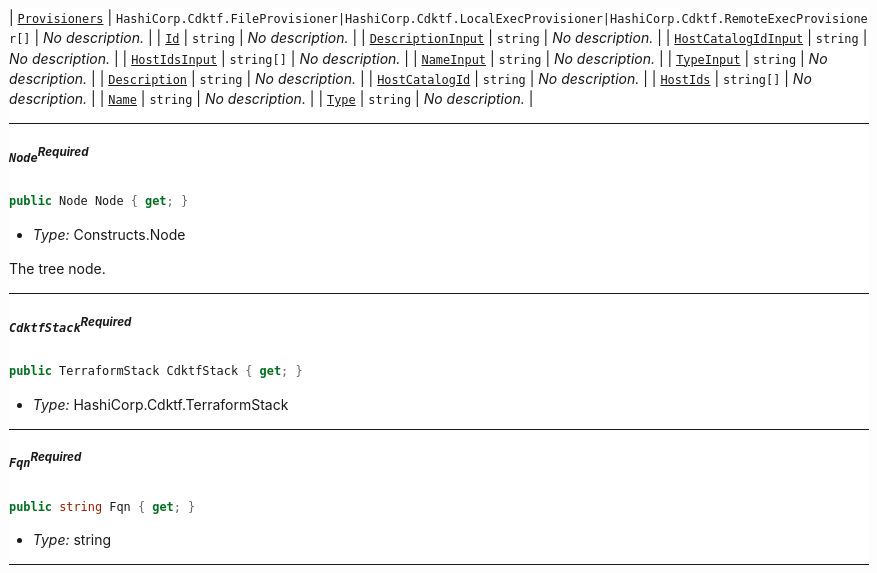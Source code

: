 | <code><a href="#@cdktf/provider-boundary.hostSet.HostSet.property.provisioners">Provisioners</a></code> | <code>HashiCorp.Cdktf.FileProvisioner\|HashiCorp.Cdktf.LocalExecProvisioner\|HashiCorp.Cdktf.RemoteExecProvisioner[]</code> | *No description.* |
| <code><a href="#@cdktf/provider-boundary.hostSet.HostSet.property.id">Id</a></code> | <code>string</code> | *No description.* |
| <code><a href="#@cdktf/provider-boundary.hostSet.HostSet.property.descriptionInput">DescriptionInput</a></code> | <code>string</code> | *No description.* |
| <code><a href="#@cdktf/provider-boundary.hostSet.HostSet.property.hostCatalogIdInput">HostCatalogIdInput</a></code> | <code>string</code> | *No description.* |
| <code><a href="#@cdktf/provider-boundary.hostSet.HostSet.property.hostIdsInput">HostIdsInput</a></code> | <code>string[]</code> | *No description.* |
| <code><a href="#@cdktf/provider-boundary.hostSet.HostSet.property.nameInput">NameInput</a></code> | <code>string</code> | *No description.* |
| <code><a href="#@cdktf/provider-boundary.hostSet.HostSet.property.typeInput">TypeInput</a></code> | <code>string</code> | *No description.* |
| <code><a href="#@cdktf/provider-boundary.hostSet.HostSet.property.description">Description</a></code> | <code>string</code> | *No description.* |
| <code><a href="#@cdktf/provider-boundary.hostSet.HostSet.property.hostCatalogId">HostCatalogId</a></code> | <code>string</code> | *No description.* |
| <code><a href="#@cdktf/provider-boundary.hostSet.HostSet.property.hostIds">HostIds</a></code> | <code>string[]</code> | *No description.* |
| <code><a href="#@cdktf/provider-boundary.hostSet.HostSet.property.name">Name</a></code> | <code>string</code> | *No description.* |
| <code><a href="#@cdktf/provider-boundary.hostSet.HostSet.property.type">Type</a></code> | <code>string</code> | *No description.* |

---

##### `Node`<sup>Required</sup> <a name="Node" id="@cdktf/provider-boundary.hostSet.HostSet.property.node"></a>

```csharp
public Node Node { get; }
```

- *Type:* Constructs.Node

The tree node.

---

##### `CdktfStack`<sup>Required</sup> <a name="CdktfStack" id="@cdktf/provider-boundary.hostSet.HostSet.property.cdktfStack"></a>

```csharp
public TerraformStack CdktfStack { get; }
```

- *Type:* HashiCorp.Cdktf.TerraformStack

---

##### `Fqn`<sup>Required</sup> <a name="Fqn" id="@cdktf/provider-boundary.hostSet.HostSet.property.fqn"></a>

```csharp
public string Fqn { get; }
```

- *Type:* string

---